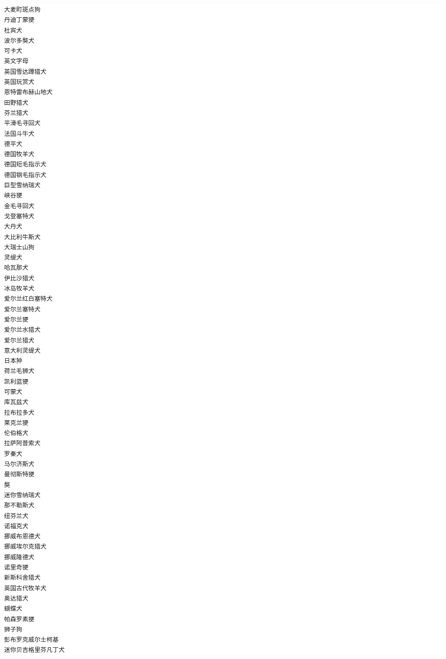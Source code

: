 ```bash
大麦町斑点狗
丹迪丁蒙㹴
杜宾犬
波尔多獒犬
可卡犬
英文字母
英国雪达蹲猎犬
英国玩赏犬
恩特雷布赫山地犬
田野猎犬
芬兰猎犬
平滑毛寻回犬
法国斗牛犬
德平犬
德国牧羊犬
德国短毛指示犬
德国钢毛指示犬
巨型雪纳瑞犬
峡谷㹴
金毛寻回犬
戈登塞特犬
大丹犬
大比利牛斯犬
大瑞士山狗
灵缇犬
哈瓦那犬
伊比沙猎犬
冰岛牧羊犬
爱尔兰红白塞特犬
爱尔兰塞特犬
爱尔兰㹴
爱尔兰水猎犬
爱尔兰猎犬
意大利灵缇犬
日本狆
荷兰毛狮犬
凯利蓝㹴
可蒙犬
库瓦兹犬
拉布拉多犬
莱克兰㹴
伦伯格犬
拉萨阿普索犬
罗秦犬
马尔济斯犬
曼彻斯特㹴
獒
迷你雪纳瑞犬
那不勒斯犬
纽芬兰犬
诺福克犬
挪威布恩德犬
挪威埃尔克猎犬
挪威隆德犬
诺里奇㹴
新斯科舍猎犬
英国古代牧羊犬 
奥达猎犬
蝴蝶犬 
帕森罗素㹴
狮子狗
彭布罗克威尔士柯基
迷你贝吉格里芬凡丁犬 
```
